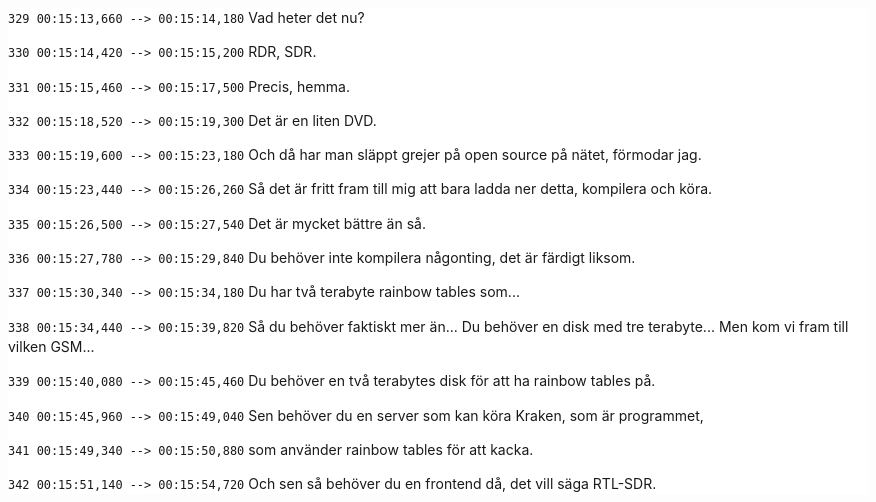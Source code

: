 

`329 00:15:13,660 --> 00:15:14,180`
Vad heter det nu?



`330 00:15:14,420 --> 00:15:15,200`
RDR, SDR.



`331 00:15:15,460 --> 00:15:17,500`
Precis, hemma.



`332 00:15:18,520 --> 00:15:19,300`
Det är en liten DVD.



`333 00:15:19,600 --> 00:15:23,180`
Och då har man släppt grejer på open source på nätet, förmodar jag.



`334 00:15:23,440 --> 00:15:26,260`
Så det är fritt fram till mig att bara ladda ner detta, kompilera och köra.



`335 00:15:26,500 --> 00:15:27,540`
Det är mycket bättre än så.



`336 00:15:27,780 --> 00:15:29,840`
Du behöver inte kompilera någonting, det är färdigt liksom.



`337 00:15:30,340 --> 00:15:34,180`
Du har två terabyte rainbow tables som...



`338 00:15:34,440 --> 00:15:39,820`
Så du behöver faktiskt mer än... Du behöver en disk med tre terabyte... Men kom vi fram till vilken GSM...



`339 00:15:40,080 --> 00:15:45,460`
Du behöver en två terabytes disk för att ha rainbow tables på.



`340 00:15:45,960 --> 00:15:49,040`
Sen behöver du en server som kan köra Kraken, som är programmet,



`341 00:15:49,340 --> 00:15:50,880`
som använder rainbow tables för att kacka.



`342 00:15:51,140 --> 00:15:54,720`
Och sen så behöver du en frontend då, det vill säga RTL-SDR.
